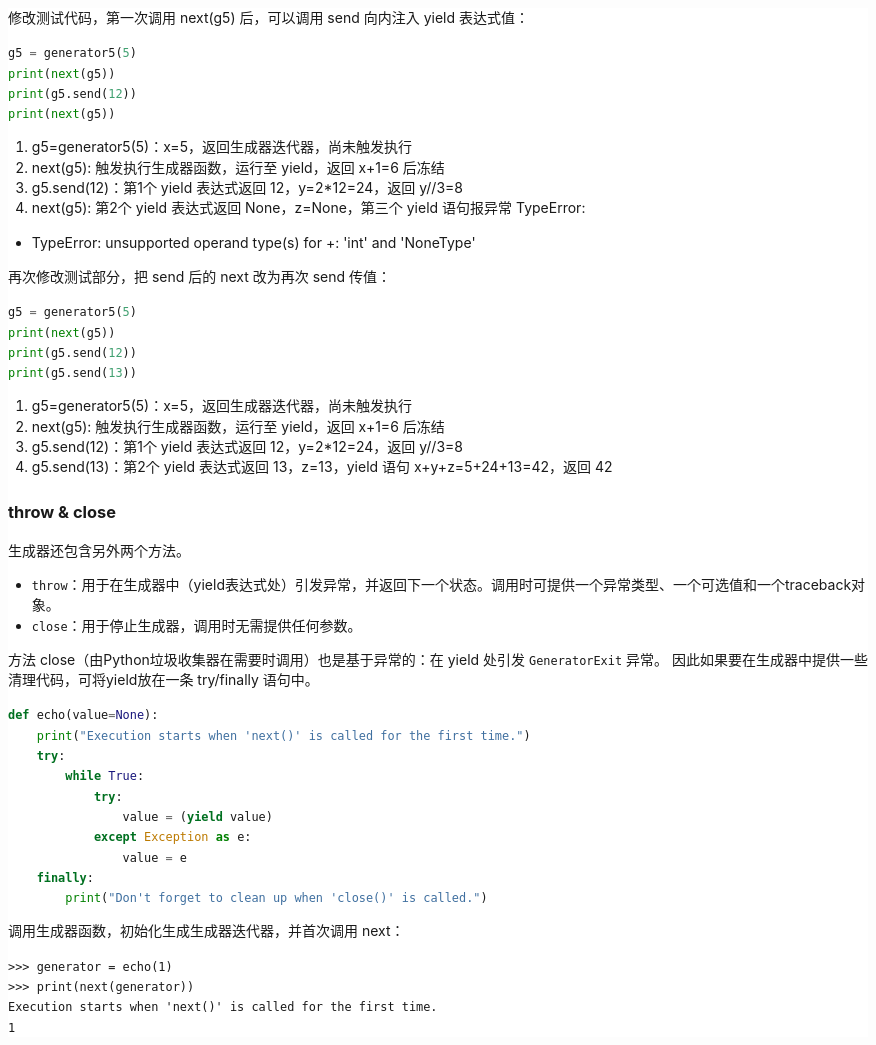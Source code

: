 修改测试代码，第一次调用 next(g5) 后，可以调用 send 向内注入 yield 表达式值：

```Python
g5 = generator5(5)
print(next(g5))
print(g5.send(12))
print(next(g5))
```

1. g5=generator5(5)：x=5，返回生成器迭代器，尚未触发执行
2. next(g5): 触发执行生成器函数，运行至 yield，返回 x+1=6 后冻结
3. g5.send(12)：第1个 yield 表达式返回 12，y=2*12=24，返回 y//3=8
4. next(g5): 第2个 yield 表达式返回 None，z=None，第三个 yield 语句报异常 TypeError:

- TypeError: unsupported operand type(s) for +: 'int' and 'NoneType'

再次修改测试部分，把 send 后的 next 改为再次 send 传值：

```Python
g5 = generator5(5)
print(next(g5))
print(g5.send(12))
print(g5.send(13))
```

1. g5=generator5(5)：x=5，返回生成器迭代器，尚未触发执行
2. next(g5): 触发执行生成器函数，运行至 yield，返回 x+1=6 后冻结
3. g5.send(12)：第1个 yield 表达式返回 12，y=2*12=24，返回 y//3=8
4. g5.send(13)：第2个 yield 表达式返回 13，z=13，yield 语句 x+y+z=5+24+13=42，返回 42

### throw & close

生成器还包含另外两个方法。

- `throw`：用于在生成器中（yield表达式处）引发异常，并返回下一个状态。调用时可提供一个异常类型、一个可选值和一个traceback对象。
- `close`：用于停止生成器，调用时无需提供任何参数。

方法 close（由Python垃圾收集器在需要时调用）也是基于异常的：在 yield 处引发 `GeneratorExit` 异常。
因此如果要在生成器中提供一些清理代码，可将yield放在一条 try/finally 语句中。

```Python
def echo(value=None):
    print("Execution starts when 'next()' is called for the first time.")
    try:
        while True:
            try:
                value = (yield value)
            except Exception as e:
                value = e
    finally:
        print("Don't forget to clean up when 'close()' is called.")
```

调用生成器函数，初始化生成生成器迭代器，并首次调用 next：

```Shell
>>> generator = echo(1)
>>> print(next(generator))
Execution starts when 'next()' is called for the first time.
1
```
